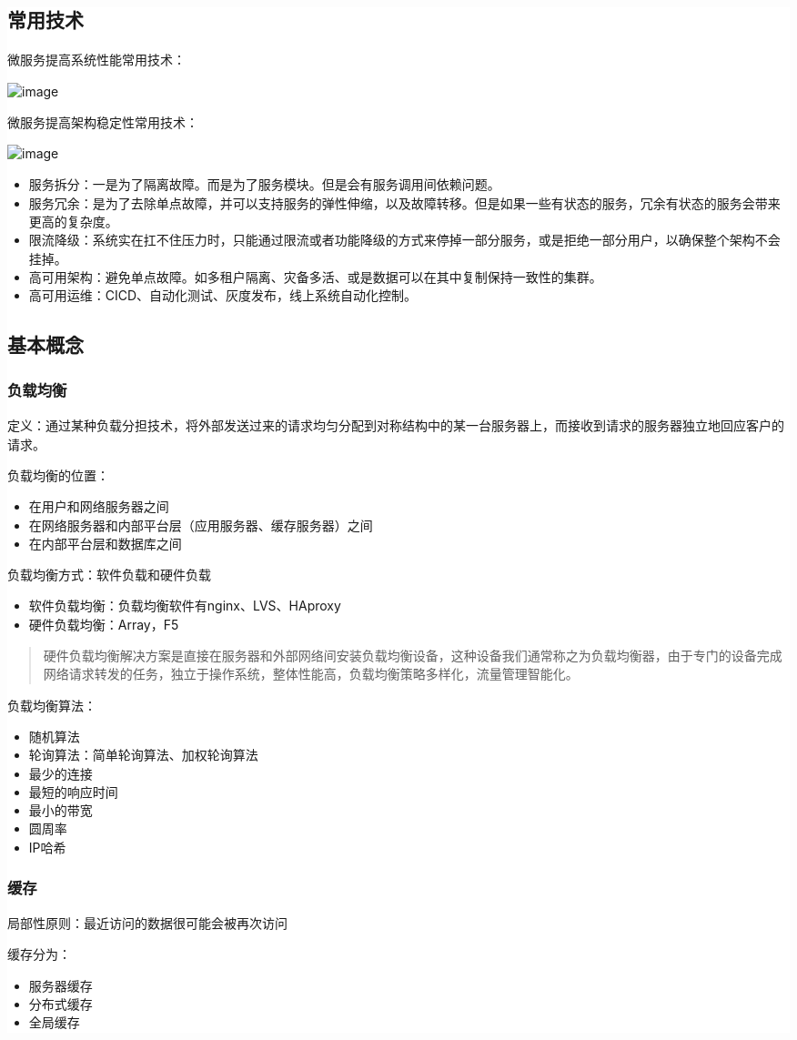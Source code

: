

## 常用技术

微服务提高系统性能常用技术：

![image](https://raw.githubusercontent.com/rbmonster/file-storage/main/learning-note/design/systemdesign/ds-1.png)


微服务提高架构稳定性常用技术：

![image](https://raw.githubusercontent.com/rbmonster/file-storage/main/learning-note/design/systemdesign/ds-2.png)

- 服务拆分：一是为了隔离故障。而是为了服务模块。但是会有服务调用间依赖问题。
- 服务冗余：是为了去除单点故障，并可以支持服务的弹性伸缩，以及故障转移。但是如果一些有状态的服务，冗余有状态的服务会带来更高的复杂度。
- 限流降级：系统实在扛不住压力时，只能通过限流或者功能降级的方式来停掉一部分服务，或是拒绝一部分用户，以确保整个架构不会挂掉。
- 高可用架构：避免单点故障。如多租户隔离、灾备多活、或是数据可以在其中复制保持一致性的集群。
- 高可用运维：CICD、自动化测试、灰度发布，线上系统自动化控制。



## 基本概念

### 负载均衡
定义：通过某种负载分担技术，将外部发送过来的请求均匀分配到对称结构中的某一台服务器上，而接收到请求的服务器独立地回应客户的请求。

负载均衡的位置：
- 在用户和网络服务器之间
- 在网络服务器和内部平台层（应用服务器、缓存服务器）之间
- 在内部平台层和数据库之间

负载均衡方式：软件负载和硬件负载
- 软件负载均衡：负载均衡软件有nginx、LVS、HAproxy
- 硬件负载均衡：Array，F5
> 硬件负载均衡解决方案是直接在服务器和外部网络间安装负载均衡设备，这种设备我们通常称之为负载均衡器，由于专门的设备完成网络请求转发的任务，独立于操作系统，整体性能高，负载均衡策略多样化，流量管理智能化。

负载均衡算法：
- 随机算法
- 轮询算法：简单轮询算法、加权轮询算法
- 最少的连接
- 最短的响应时间
- 最小的带宽
- 圆周率
- IP哈希

### 缓存
局部性原则：最近访问的数据很可能会被再次访问

缓存分为：
- 服务器缓存
- 分布式缓存
- 全局缓存
